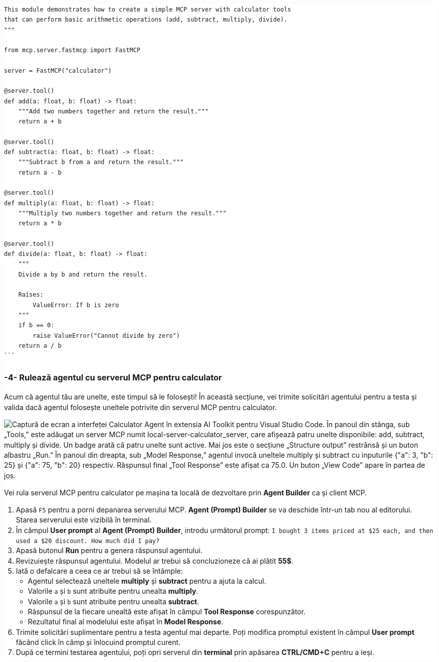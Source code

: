     
    This module demonstrates how to create a simple MCP server with calculator tools
    that can perform basic arithmetic operations (add, subtract, multiply, divide).
    """
    
    from mcp.server.fastmcp import FastMCP
    
    server = FastMCP("calculator")
    
    @server.tool()
    def add(a: float, b: float) -> float:
        """Add two numbers together and return the result."""
        return a + b
    
    @server.tool()
    def subtract(a: float, b: float) -> float:
        """Subtract b from a and return the result."""
        return a - b
    
    @server.tool()
    def multiply(a: float, b: float) -> float:
        """Multiply two numbers together and return the result."""
        return a * b
    
    @server.tool()
    def divide(a: float, b: float) -> float:
        """
        Divide a by b and return the result.
        
        Raises:
            ValueError: If b is zero
        """
        if b == 0:
            raise ValueError("Cannot divide by zero")
        return a / b
    ```

### -4- Rulează agentul cu serverul MCP pentru calculator

Acum că agentul tău are unelte, este timpul să le folosești! În această secțiune, vei trimite solicitări agentului pentru a testa și valida dacă agentul folosește uneltele potrivite din serverul MCP pentru calculator.

![Captură de ecran a interfeței Calculator Agent în extensia AI Toolkit pentru Visual Studio Code. În panoul din stânga, sub „Tools,” este adăugat un server MCP numit local-server-calculator_server, care afișează patru unelte disponibile: add, subtract, multiply și divide. Un badge arată că patru unelte sunt active. Mai jos este o secțiune „Structure output” restrânsă și un buton albastru „Run.” În panoul din dreapta, sub „Model Response,” agentul invocă uneltele multiply și subtract cu inputurile {"a": 3, "b": 25} și {"a": 75, "b": 20} respectiv. Răspunsul final „Tool Response” este afișat ca 75.0. Un buton „View Code” apare în partea de jos.](../../../../translated_images/aitk-agent-response-with-tools.e7c781869dc8041a25f9903ed4f7e8e0c7e13d7d94f6786a6c51b1e172f56866.ro.png)

Vei rula serverul MCP pentru calculator pe mașina ta locală de dezvoltare prin **Agent Builder** ca și client MCP.

1. Apasă `F5` pentru a porni depanarea serverului MCP. **Agent (Prompt) Builder** se va deschide într-un tab nou al editorului. Starea serverului este vizibilă în terminal.
2. În câmpul **User prompt** al **Agent (Prompt) Builder**, introdu următorul prompt: `I bought 3 items priced at $25 each, and then used a $20 discount. How much did I pay?`
3. Apasă butonul **Run** pentru a genera răspunsul agentului.
4. Revizuiește răspunsul agentului. Modelul ar trebui să concluzioneze că ai plătit **55$**.
5. Iată o defalcare a ceea ce ar trebui să se întâmple:
    - Agentul selectează uneltele **multiply** și **subtract** pentru a ajuta la calcul.
    - Valorile `a` și `b` sunt atribuite pentru unealta **multiply**.
    - Valorile `a` și `b` sunt atribuite pentru unealta **subtract**.
    - Răspunsul de la fiecare unealtă este afișat în câmpul **Tool Response** corespunzător.
    - Rezultatul final al modelului este afișat în **Model Response**.
6. Trimite solicitări suplimentare pentru a testa agentul mai departe. Poți modifica promptul existent în câmpul **User prompt** făcând click în câmp și înlocuind promptul curent.
7. După ce termini testarea agentului, poți opri serverul din **terminal** prin apăsarea **CTRL/CMD+C** pentru a ieși.
